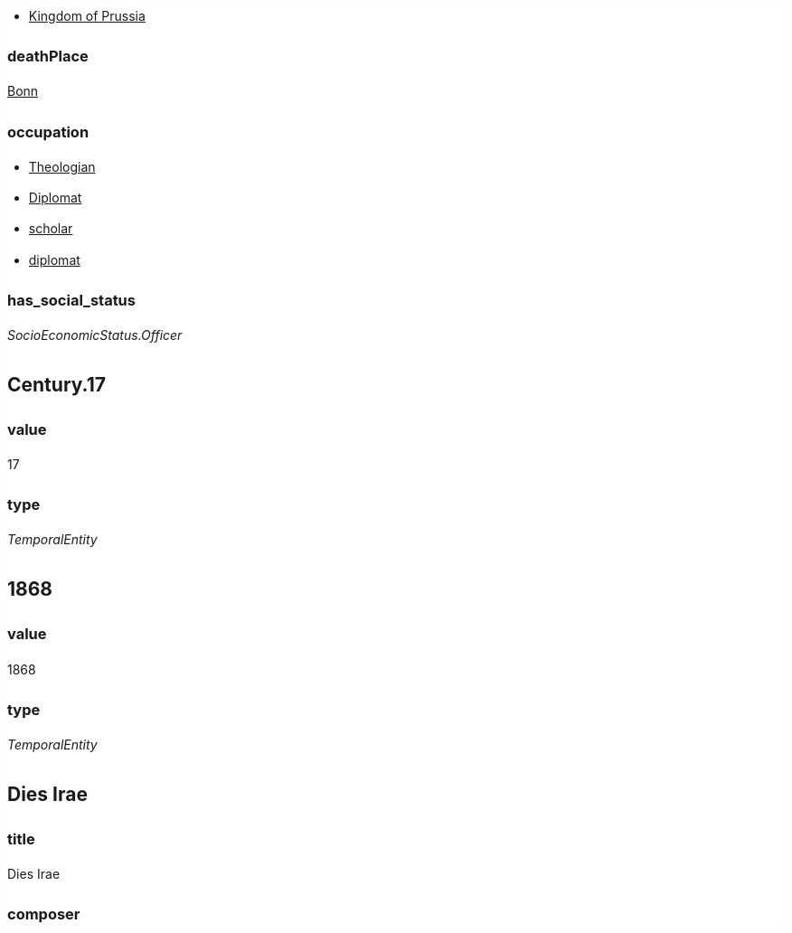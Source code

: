  - [Kingdom of Prussia](#Kingdom-of-Prussia)

### deathPlace


[Bonn](#Bonn)

### occupation

 - [Theologian](#Theologian)

 - [Diplomat](#Diplomat)

 - [scholar](#scholar)

 - [diplomat](#diplomat)

### has_social_status


*SocioEconomicStatus.Officer*

## Century.17

### value


17

### type


*TemporalEntity*

## 1868

### value


1868

### type


*TemporalEntity*

## Dies Irae

### title


Dies Irae

### composer

